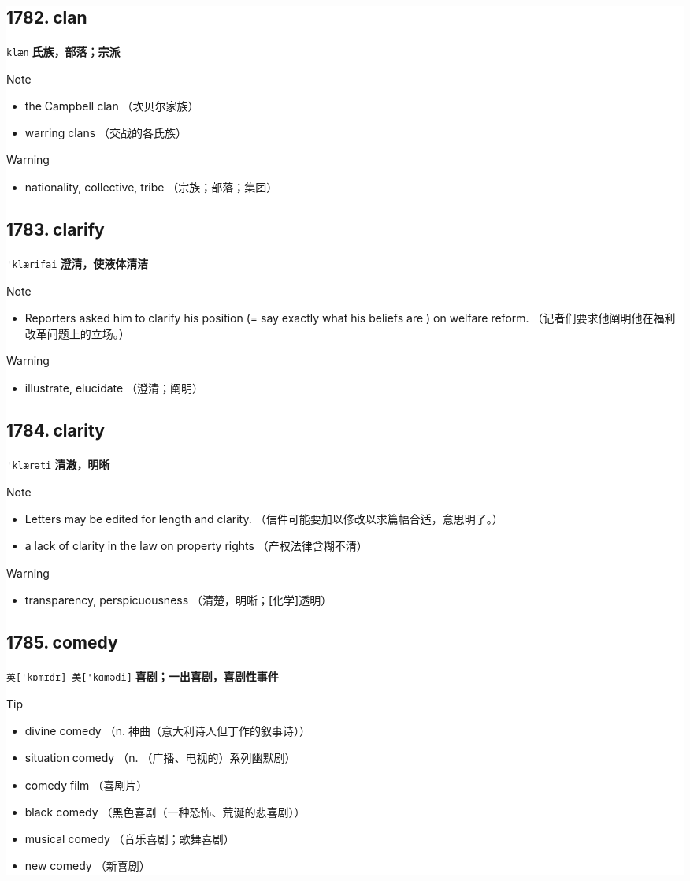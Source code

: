 ## 1782. clan

`klæn`  **氏族，部落；宗派**

> [!NOTE]
>
> - the Campbell clan （坎贝尔家族）
>
> - warring clans （交战的各氏族）
>

> [!WARNING]
>
> - nationality, collective, tribe （宗族；部落；集团）
>

## 1783. clarify

`'klærifai`  **澄清，使液体清洁**

> [!NOTE]
>
> - Reporters asked him to clarify his position (= say exactly what his beliefs are ) on welfare reform. （记者们要求他阐明他在福利改革问题上的立场。）
>

> [!WARNING]
>
> - illustrate, elucidate （澄清；阐明）
>

## 1784. clarity

`'klærəti`  **清澈，明晰**

> [!NOTE]
>
> - Letters may be edited for length and clarity. （信件可能要加以修改以求篇幅合适，意思明了。）
>
> - a lack of clarity in the law on property rights （产权法律含糊不清）
>

> [!WARNING]
>
> - transparency, perspicuousness （清楚，明晰；[化学]透明）
>

## 1785. comedy

`英['kɒmɪdɪ] 美['kɑmədi]`  **喜剧；一出喜剧，喜剧性事件**

> [!TIP]
>
> - divine comedy （n. 神曲（意大利诗人但丁作的叙事诗））
>
> - situation comedy （n. （广播、电视的）系列幽默剧）
>
> - comedy film （喜剧片）
>
> - black comedy （黑色喜剧（一种恐怖、荒诞的悲喜剧））
>
> - musical comedy （音乐喜剧；歌舞喜剧）
>
> - new comedy （新喜剧）
>